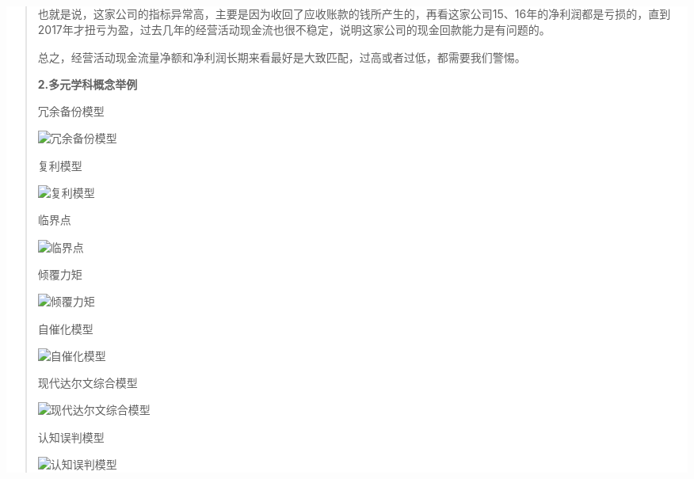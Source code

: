 >
>   ​		也就是说，这家公司的指标异常高，主要是因为收回了应收账款的钱所产生的，再看这家公司15、16年的净利润都是亏损的，直到2017年才扭亏为盈，过去几年的经营活动现金流也很不稳定，说明这家公司的现金回款能力是有问题的。
>
>   ​		总之，经营活动现金流量净额和净利润长期来看最好是大致匹配，过高或者过低，都需要我们警惕。
>
>   **2.多元学科概念举例**
>
>   冗余备份模型
>
>   ![冗余备份模型](https://i.loli.net/2020/12/21/zR3NWeHplAExM6s.png)
>
>   复利模型
>
>   ![复利模型](https://i.loli.net/2020/12/21/94SG6loOVCBEePU.png)
>
>   临界点
>
>   ![临界点](https://i.loli.net/2020/12/21/eSxtJPbh6VwT5D9.png)
>
>   倾覆力矩
>
>   ![倾覆力矩](https://i.loli.net/2020/12/21/x9juMJZozwR8rq3.png)
>
>   自催化模型
>
>   ![自催化模型](https://i.loli.net/2020/12/21/BdQSUC7MHIlcgXP.png)
>
>   现代达尔文综合模型
>
>   ![现代达尔文综合模型](https://i.loli.net/2020/12/21/UdvMeibqhpyTujg.png)
>
>   认知误判模型
>
>   ![认知误判模型](https://i.loli.net/2020/12/21/iClvSesEDL42GUJ.png)

